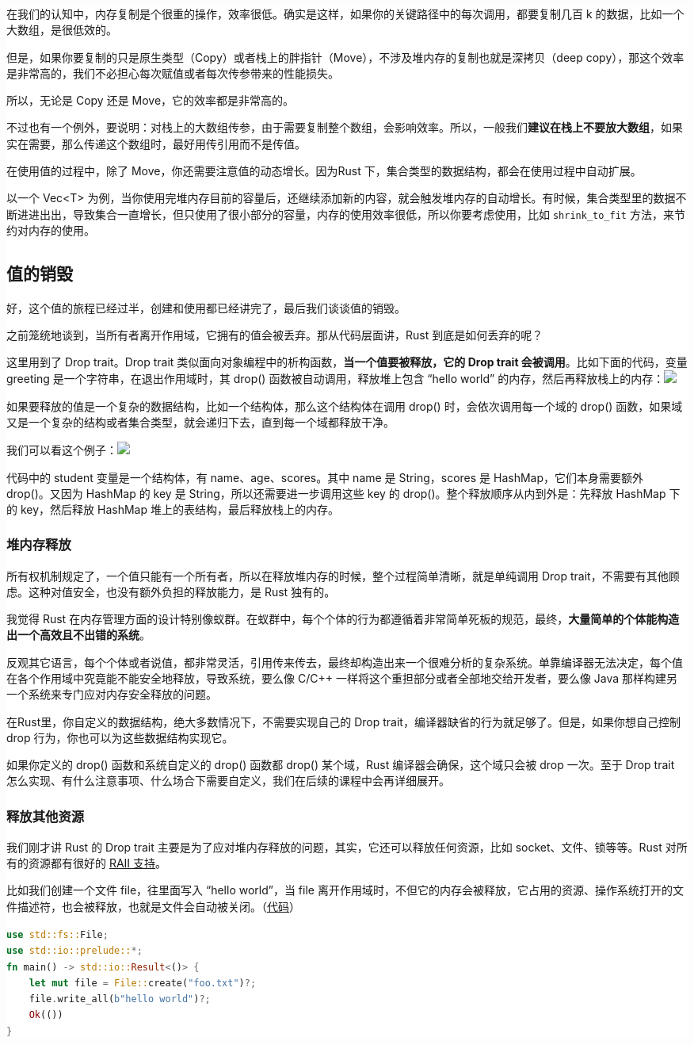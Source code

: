 在我们的认知中，内存复制是个很重的操作，效率很低。确实是这样，如果你的关键路径中的每次调用，都要复制几百 k 的数据，比如一个大数组，是很低效的。

但是，如果你要复制的只是原生类型（Copy）或者栈上的胖指针（Move），不涉及堆内存的复制也就是深拷贝（deep copy），那这个效率是非常高的，我们不必担心每次赋值或者每次传参带来的性能损失。

所以，无论是 Copy 还是 Move，它的效率都是非常高的。

不过也有一个例外，要说明：对栈上的大数组传参，由于需要复制整个数组，会影响效率。所以，一般我们**建议在栈上不要放大数组**，如果实在需要，那么传递这个数组时，最好用传引用而不是传值。

在使用值的过程中，除了 Move，你还需要注意值的动态增长。因为Rust 下，集合类型的数据结构，都会在使用过程中自动扩展。

以一个 Vec&lt;T&gt; 为例，当你使用完堆内存目前的容量后，还继续添加新的内容，就会触发堆内存的自动增长。有时候，集合类型里的数据不断进进出出，导致集合一直增长，但只使用了很小部分的容量，内存的使用效率很低，所以你要考虑使用，比如 `shrink_to_fit` 方法，来节约对内存的使用。

## 值的销毁

好，这个值的旅程已经过半，创建和使用都已经讲完了，最后我们谈谈值的销毁。

之前笼统地谈到，当所有者离开作用域，它拥有的值会被丢弃。那从代码层面讲，Rust 到底是如何丢弃的呢？

这里用到了 Drop trait。Drop trait 类似面向对象编程中的析构函数，**当一个值要被释放，它的 Drop trait 会被调用**。比如下面的代码，变量 greeting 是一个字符串，在退出作用域时，其 drop() 函数被自动调用，释放堆上包含 “hello world” 的内存，然后再释放栈上的内存：![](https://static001.geekbang.org/resource/image/0c/ae/0c0d83776e12a099453c837c997d93ae.jpg?wh=2170x1207)

如果要释放的值是一个复杂的数据结构，比如一个结构体，那么这个结构体在调用 drop() 时，会依次调用每一个域的 drop() 函数，如果域又是一个复杂的结构或者集合类型，就会递归下去，直到每一个域都释放干净。

我们可以看这个例子：![](https://static001.geekbang.org/resource/image/b8/94/b80ec8eac77944512626bdfc3byy0094.jpg?wh=2170x1207)

代码中的 student 变量是一个结构体，有 name、age、scores。其中 name 是 String，scores 是 HashMap，它们本身需要额外 drop()。又因为 HashMap 的 key 是 String，所以还需要进一步调用这些 key 的 drop()。整个释放顺序从内到外是：先释放 HashMap 下的 key，然后释放 HashMap 堆上的表结构，最后释放栈上的内存。

### 堆内存释放

所有权机制规定了，一个值只能有一个所有者，所以在释放堆内存的时候，整个过程简单清晰，就是单纯调用 Drop trait，不需要有其他顾虑。这种对值安全，也没有额外负担的释放能力，是 Rust 独有的。

我觉得 Rust 在内存管理方面的设计特别像蚁群。在蚁群中，每个个体的行为都遵循着非常简单死板的规范，最终，**大量简单的个体能构造出一个高效且不出错的系统**。

反观其它语言，每个个体或者说值，都非常灵活，引用传来传去，最终却构造出来一个很难分析的复杂系统。单靠编译器无法决定，每个值在各个作用域中究竟能不能安全地释放，导致系统，要么像 C/C++ 一样将这个重担部分或者全部地交给开发者，要么像 Java 那样构建另一个系统来专门应对内存安全释放的问题。

在Rust里，你自定义的数据结构，绝大多数情况下，不需要实现自己的 Drop trait，编译器缺省的行为就足够了。但是，如果你想自己控制 drop 行为，你也可以为这些数据结构实现它。

如果你定义的 drop() 函数和系统自定义的 drop() 函数都 drop() 某个域，Rust 编译器会确保，这个域只会被 drop 一次。至于 Drop trait 怎么实现、有什么注意事项、什么场合下需要自定义，我们在后续的课程中会再详细展开。

### 释放其他资源

我们刚才讲 Rust 的 Drop trait 主要是为了应对堆内存释放的问题，其实，它还可以释放任何资源，比如 socket、文件、锁等等。Rust 对所有的资源都有很好的 [RAII 支持](https://en.wikipedia.org/wiki/Resource_acquisition_is_initialization)。

比如我们创建一个文件 file，往里面写入 “hello world”，当 file 离开作用域时，不但它的内存会被释放，它占用的资源、操作系统打开的文件描述符，也会被释放，也就是文件会自动被关闭。（[代码](https://play.rust-lang.org/?version=stable&mode=debug&edition=2018&gist=f24400d9341994809c8e568d4a54fc62)）

```rust
use std::fs::File;
use std::io::prelude::*;
fn main() -> std::io::Result<()> {
    let mut file = File::create("foo.txt")?;
    file.write_all(b"hello world")?;
    Ok(())
}
```
